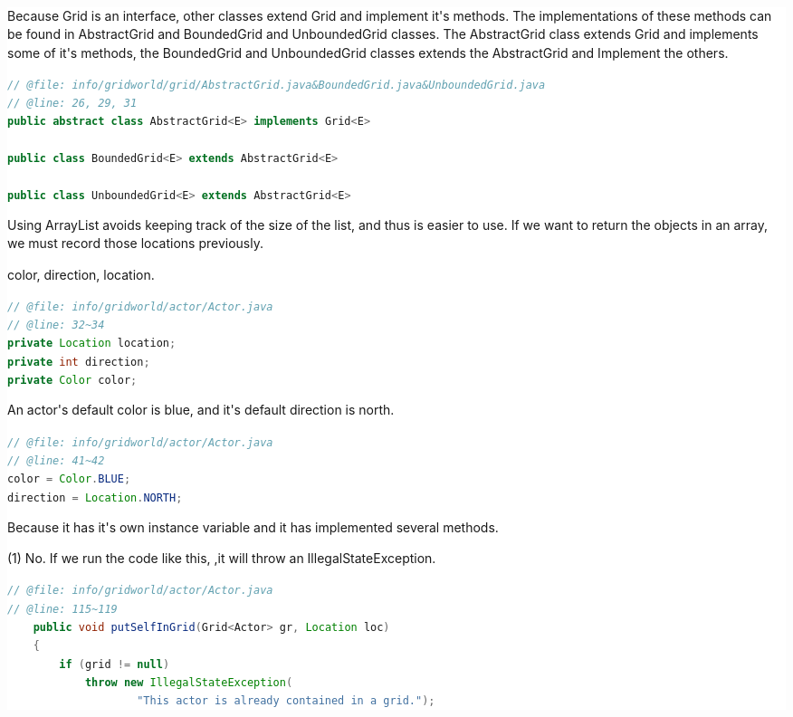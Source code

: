 

Because Grid is an interface, other classes extend Grid and implement it's methods. The implementations of these methods can be found in AbstractGrid and BoundedGrid and UnboundedGrid classes. The AbstractGrid class extends Grid and implements some of it's methods, the BoundedGrid and UnboundedGrid classes extends the AbstractGrid and Implement the others.

```java
// @file: info/gridworld/grid/AbstractGrid.java&BoundedGrid.java&UnboundedGrid.java
// @line: 26, 29, 31
public abstract class AbstractGrid<E> implements Grid<E>

public class BoundedGrid<E> extends AbstractGrid<E>

public class UnboundedGrid<E> extends AbstractGrid<E>
```



Using ArrayList avoids keeping track of the size of the list, and thus is  easier to use. If we want to return the objects in an array, we must record those locations previously.



color, direction, location.

```java
// @file: info/gridworld/actor/Actor.java
// @line: 32~34
private Location location;
private int direction;
private Color color;
```



An actor's default color is blue, and it's default direction is north.

```java
// @file: info/gridworld/actor/Actor.java
// @line: 41~42
color = Color.BLUE;
direction = Location.NORTH;
```



Because it has it's own instance variable and it has implemented several methods.



(1) No. If we run the code like this, ,it will throw an IllegalStateException.

```java
// @file: info/gridworld/actor/Actor.java
// @line: 115~119
    public void putSelfInGrid(Grid<Actor> gr, Location loc)
    {
        if (grid != null)
            throw new IllegalStateException(
                    "This actor is already contained in a grid.");
```
